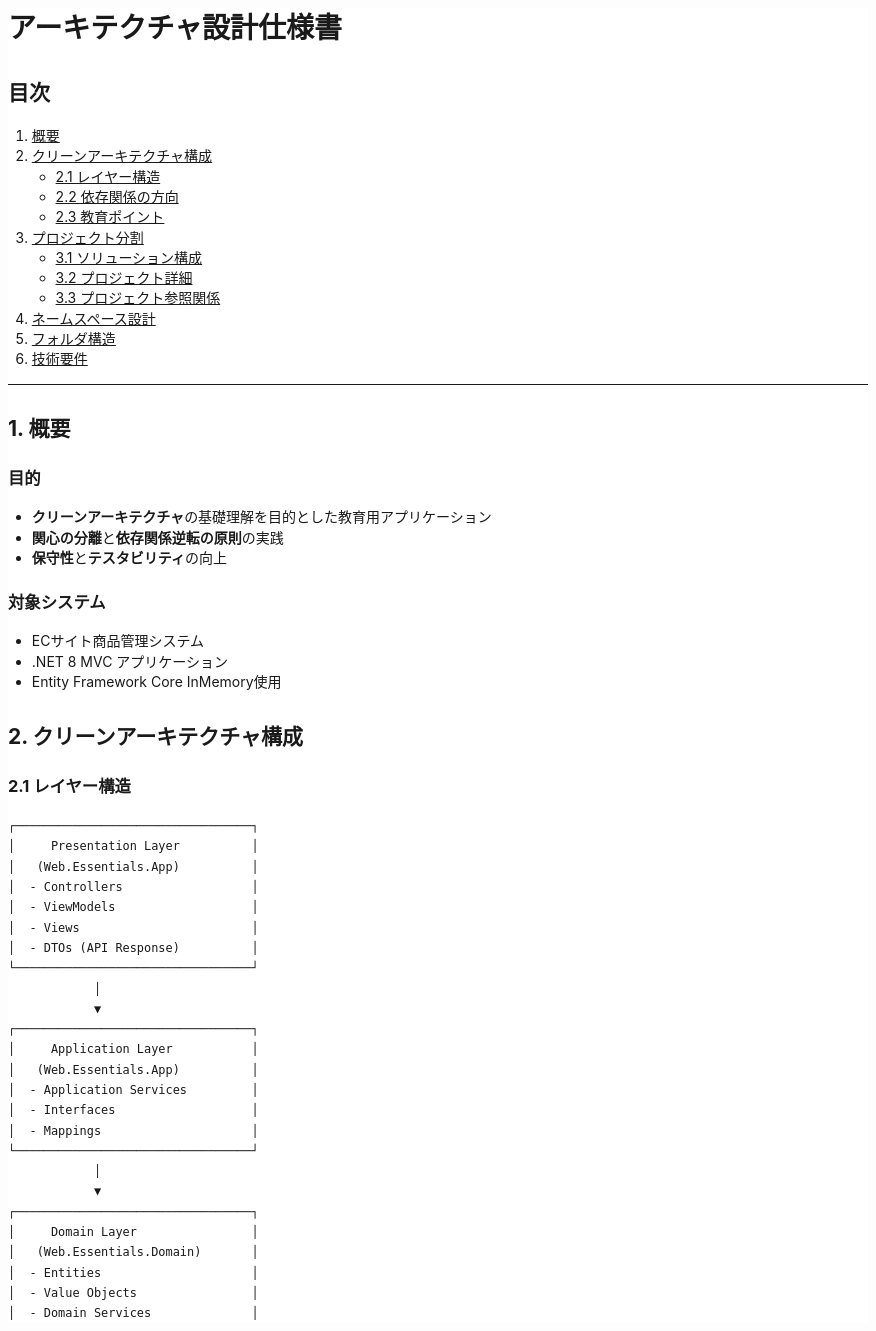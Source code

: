 # アーキテクチャ設計仕様書

## 目次

1. [概要](#1-概要)
2. [クリーンアーキテクチャ構成](#2-クリーンアーキテクチャ構成)
   - [2.1 レイヤー構造](#21-レイヤー構造)
   - [2.2 依存関係の方向](#22-依存関係の方向)
   - [2.3 教育ポイント](#23-教育ポイント)
3. [プロジェクト分割](#3-プロジェクト分割)
   - [3.1 ソリューション構成](#31-ソリューション構成)
   - [3.2 プロジェクト詳細](#32-プロジェクト詳細)
   - [3.3 プロジェクト参照関係](#33-プロジェクト参照関係)
4. [ネームスペース設計](#4-ネームスペース設計)
5. [フォルダ構造](#5-フォルダ構造)
6. [技術要件](#6-技術要件)

---

## 1. 概要

### 目的
- **クリーンアーキテクチャ**の基礎理解を目的とした教育用アプリケーション
- **関心の分離**と**依存関係逆転の原則**の実践
- **保守性**と**テスタビリティ**の向上

### 対象システム
- ECサイト商品管理システム
- .NET 8 MVC アプリケーション
- Entity Framework Core InMemory使用

## 2. クリーンアーキテクチャ構成

### 2.1 レイヤー構造

```
┌─────────────────────────────────┐
│     Presentation Layer          │
│   (Web.Essentials.App)          │
│  - Controllers                  │
│  - ViewModels                   │
│  - Views                        │
│  - DTOs (API Response)          │
└─────────────────────────────────┘
            │
            ▼
┌─────────────────────────────────┐
│     Application Layer           │
│   (Web.Essentials.App)          │
│  - Application Services         │
│  - Interfaces                   │
│  - Mappings                     │
└─────────────────────────────────┘
            │
            ▼
┌─────────────────────────────────┐
│     Domain Layer                │
│   (Web.Essentials.Domain)       │
│  - Entities                     │
│  - Value Objects                │
│  - Domain Services              │
```